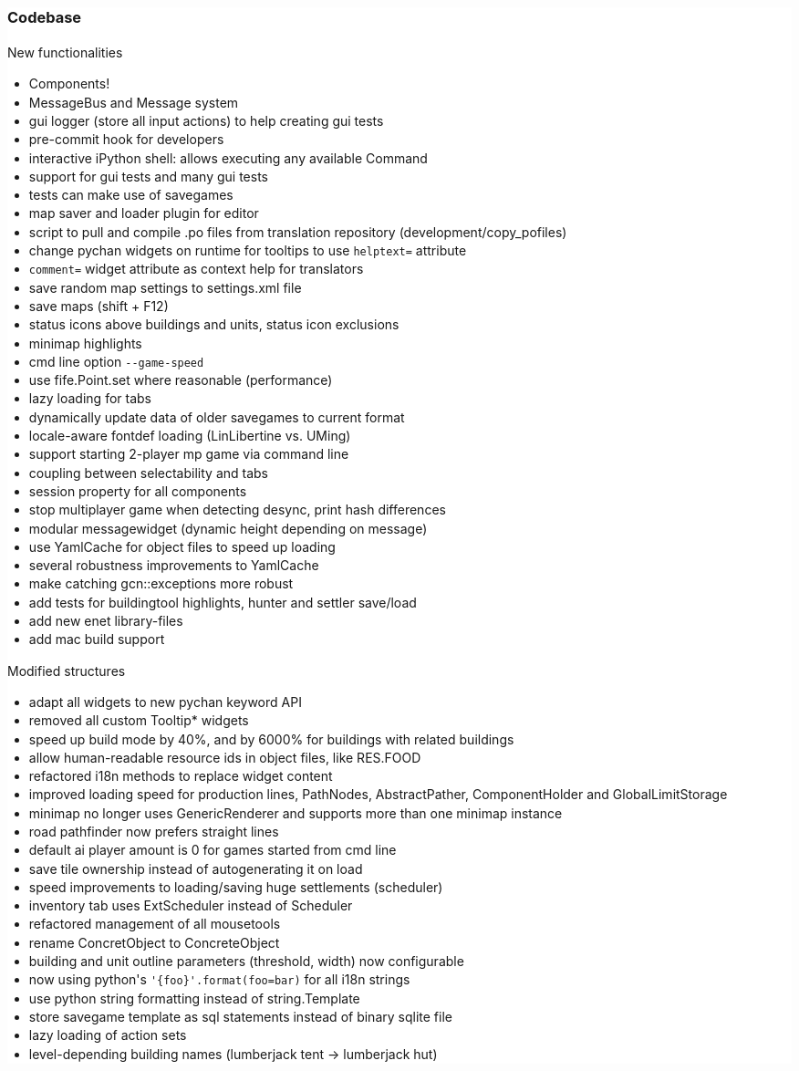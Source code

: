 
### Codebase

New functionalities
 - Components!
 - MessageBus and Message system
 - gui logger (store all input actions) to help creating gui tests
 - pre-commit hook for developers
 - interactive iPython shell: allows executing any available Command
 - support for gui tests and many gui tests
 - tests can make use of savegames
 - map saver and loader plugin for editor
 - script to pull and compile .po files from translation repository
   (development/copy_pofiles)
 - change pychan widgets on runtime for tooltips to use `helptext=`
   attribute
 - `comment=` widget attribute as context help for translators
 - save random map settings to settings.xml file
 - save maps (shift + F12)
 - status icons above buildings and units, status icon exclusions
 - minimap highlights
 - cmd line option `--game-speed`
 - use fife.Point.set where reasonable (performance)
 - lazy loading for tabs
 - dynamically update data of older savegames to current format
 - locale-aware fontdef loading (LinLibertine vs. UMing)
 - support starting 2-player mp game via command line
 - coupling between selectability and tabs
 - session property for all components
 - stop multiplayer game when detecting desync, print hash differences
 - modular messagewidget (dynamic height depending on message)
 - use YamlCache for object files to speed up loading
 - several robustness improvements to YamlCache
 - make catching gcn::exceptions more robust
 - add tests for buildingtool highlights, hunter and settler save/load
 - add new enet library-files
 - add mac build support

Modified structures
 - adapt all widgets to new pychan keyword API
 - removed all custom Tooltip* widgets
 - speed up build mode by 40%, and by 6000% for buildings with related
   buildings
 - allow human-readable resource ids in object files, like RES.FOOD
 - refactored i18n methods to replace widget content
 - improved loading speed for production lines, PathNodes,
   AbstractPather, ComponentHolder and GlobalLimitStorage
 - minimap no longer uses GenericRenderer and supports more than one
   minimap instance
 - road pathfinder now prefers straight lines
 - default ai player amount is 0 for games started from cmd line
 - save tile ownership instead of autogenerating it on load
 - speed improvements to loading/saving huge settlements (scheduler)
 - inventory tab uses ExtScheduler instead of Scheduler
 - refactored management of all mousetools
 - rename ConcretObject to ConcreteObject
 - building and unit outline parameters (threshold, width) now
   configurable
 - now using python's `'{foo}'.format(foo=bar)` for all i18n strings
 - use python string formatting instead of string.Template
 - store savegame template as sql statements instead of binary sqlite
   file
 - lazy loading of action sets
 - level-depending building names (lumberjack tent -> lumberjack hut)